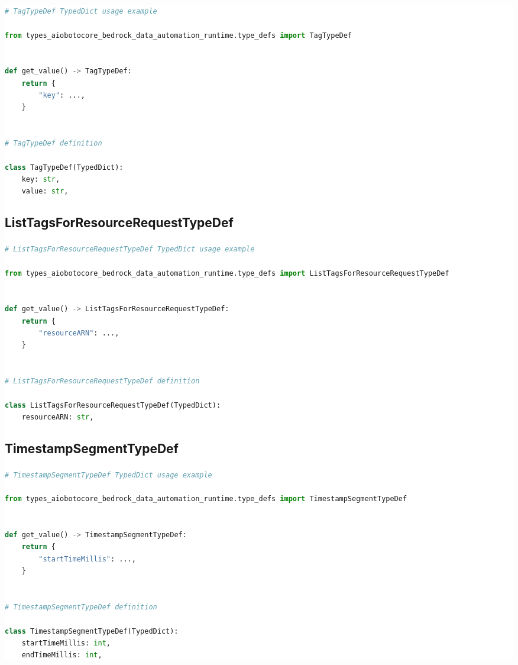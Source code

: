 ```python
# TagTypeDef TypedDict usage example

from types_aiobotocore_bedrock_data_automation_runtime.type_defs import TagTypeDef


def get_value() -> TagTypeDef:
    return {
        "key": ...,
    }


# TagTypeDef definition

class TagTypeDef(TypedDict):
    key: str,
    value: str,
```


## ListTagsForResourceRequestTypeDef

```python
# ListTagsForResourceRequestTypeDef TypedDict usage example

from types_aiobotocore_bedrock_data_automation_runtime.type_defs import ListTagsForResourceRequestTypeDef


def get_value() -> ListTagsForResourceRequestTypeDef:
    return {
        "resourceARN": ...,
    }


# ListTagsForResourceRequestTypeDef definition

class ListTagsForResourceRequestTypeDef(TypedDict):
    resourceARN: str,
```


## TimestampSegmentTypeDef

```python
# TimestampSegmentTypeDef TypedDict usage example

from types_aiobotocore_bedrock_data_automation_runtime.type_defs import TimestampSegmentTypeDef


def get_value() -> TimestampSegmentTypeDef:
    return {
        "startTimeMillis": ...,
    }


# TimestampSegmentTypeDef definition

class TimestampSegmentTypeDef(TypedDict):
    startTimeMillis: int,
    endTimeMillis: int,
```
